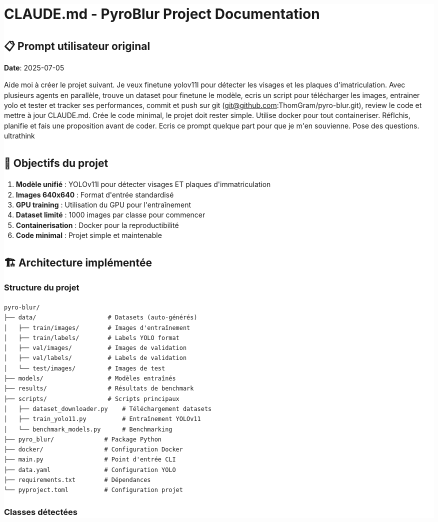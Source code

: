 # CLAUDE.md - PyroBlur Project Documentation

## 📋 Prompt utilisateur original

**Date**: 2025-07-05

Aide moi à créer le projet suivant. Je veux finetune yolov11l pour détecter les visages et les plaques d'imatriculation. Avec plusieurs agents en parallèle, trouve un dataset pour finetune le modèle, ecris un script pour télécharger les images, entrainer yolo et tester et tracker ses performances, commit et push sur git (git@github.com:ThomGram/pyro-blur.git), review le code et mettre à jour CLAUDE.md. Crée le code minimal, le projet doit rester simple. Utilise docker pour tout containeriser. Réflchis, planifie et fais une proposition avant de coder. Ecris ce prompt quelque part pour que je m'en souvienne. Pose des questions. ultrathink

## 🎯 Objectifs du projet

1. **Modèle unifié** : YOLOv11l pour détecter visages ET plaques d'immatriculation
2. **Images 640x640** : Format d'entrée standardisé
3. **GPU training** : Utilisation du GPU pour l'entraînement
4. **Dataset limité** : 1000 images par classe pour commencer
5. **Containerisation** : Docker pour la reproductibilité
6. **Code minimal** : Projet simple et maintenable

## 🏗️ Architecture implémentée

### Structure du projet

```
pyro-blur/
├── data/                    # Datasets (auto-générés)
│   ├── train/images/        # Images d'entraînement
│   ├── train/labels/        # Labels YOLO format
│   ├── val/images/          # Images de validation
│   ├── val/labels/          # Labels de validation
│   └── test/images/         # Images de test
├── models/                  # Modèles entraînés
├── results/                 # Résultats de benchmark
├── scripts/                 # Scripts principaux
│   ├── dataset_downloader.py    # Téléchargement datasets
│   ├── train_yolo11.py          # Entraînement YOLOv11
│   └── benchmark_models.py      # Benchmarking
├── pyro_blur/              # Package Python
├── docker/                 # Configuration Docker
├── main.py                 # Point d'entrée CLI
├── data.yaml               # Configuration YOLO
├── requirements.txt        # Dépendances
└── pyproject.toml          # Configuration projet
```

### Classes détectées
